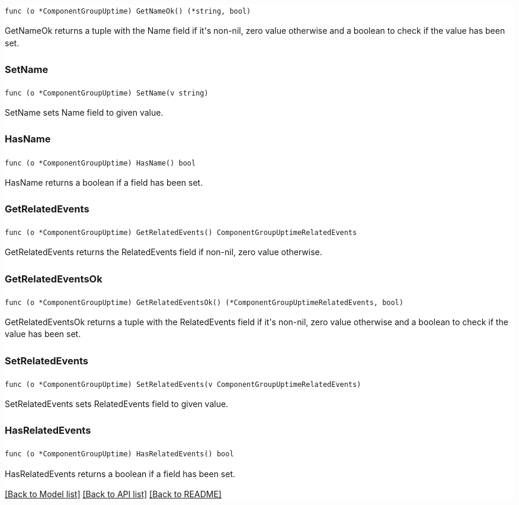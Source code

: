 `func (o *ComponentGroupUptime) GetNameOk() (*string, bool)`

GetNameOk returns a tuple with the Name field if it's non-nil, zero value otherwise
and a boolean to check if the value has been set.

### SetName

`func (o *ComponentGroupUptime) SetName(v string)`

SetName sets Name field to given value.

### HasName

`func (o *ComponentGroupUptime) HasName() bool`

HasName returns a boolean if a field has been set.

### GetRelatedEvents

`func (o *ComponentGroupUptime) GetRelatedEvents() ComponentGroupUptimeRelatedEvents`

GetRelatedEvents returns the RelatedEvents field if non-nil, zero value otherwise.

### GetRelatedEventsOk

`func (o *ComponentGroupUptime) GetRelatedEventsOk() (*ComponentGroupUptimeRelatedEvents, bool)`

GetRelatedEventsOk returns a tuple with the RelatedEvents field if it's non-nil, zero value otherwise
and a boolean to check if the value has been set.

### SetRelatedEvents

`func (o *ComponentGroupUptime) SetRelatedEvents(v ComponentGroupUptimeRelatedEvents)`

SetRelatedEvents sets RelatedEvents field to given value.

### HasRelatedEvents

`func (o *ComponentGroupUptime) HasRelatedEvents() bool`

HasRelatedEvents returns a boolean if a field has been set.


[[Back to Model list]](../README.md#documentation-for-models) [[Back to API list]](../README.md#documentation-for-api-endpoints) [[Back to README]](../README.md)


